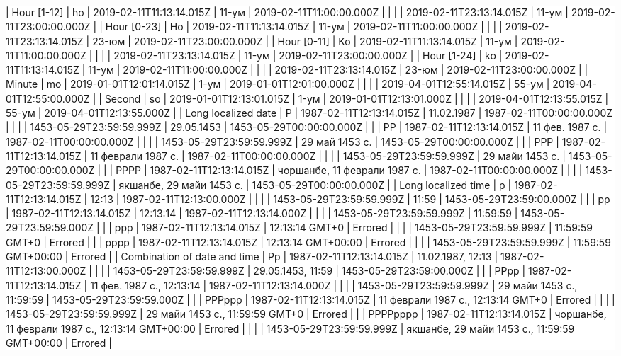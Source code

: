 | Hour [1-12]                     | ho           | 2019-02-11T11:13:14.015Z | 11-ум                                            | 2019-02-11T11:00:00.000Z |
|                                 |              | 2019-02-11T23:13:14.015Z | 11-ум                                            | 2019-02-11T23:00:00.000Z |
| Hour [0-23]                     | Ho           | 2019-02-11T11:13:14.015Z | 11-ум                                            | 2019-02-11T11:00:00.000Z |
|                                 |              | 2019-02-11T23:13:14.015Z | 23-юм                                            | 2019-02-11T23:00:00.000Z |
| Hour [0-11]                     | Ko           | 2019-02-11T11:13:14.015Z | 11-ум                                            | 2019-02-11T11:00:00.000Z |
|                                 |              | 2019-02-11T23:13:14.015Z | 11-ум                                            | 2019-02-11T23:00:00.000Z |
| Hour [1-24]                     | ko           | 2019-02-11T11:13:14.015Z | 11-ум                                            | 2019-02-11T11:00:00.000Z |
|                                 |              | 2019-02-11T23:13:14.015Z | 23-юм                                            | 2019-02-11T23:00:00.000Z |
| Minute                          | mo           | 2019-01-01T12:01:14.015Z | 1-ум                                             | 2019-01-01T12:01:00.000Z |
|                                 |              | 2019-04-01T12:55:14.015Z | 55-ум                                            | 2019-04-01T12:55:00.000Z |
| Second                          | so           | 2019-01-01T12:13:01.015Z | 1-ум                                             | 2019-01-01T12:13:01.000Z |
|                                 |              | 2019-04-01T12:13:55.015Z | 55-ум                                            | 2019-04-01T12:13:55.000Z |
| Long localized date             | P            | 1987-02-11T12:13:14.015Z | 11.02.1987                                       | 1987-02-11T00:00:00.000Z |
|                                 |              | 1453-05-29T23:59:59.999Z | 29.05.1453                                       | 1453-05-29T00:00:00.000Z |
|                                 | PP           | 1987-02-11T12:13:14.015Z | 11 фев. 1987 с.                                  | 1987-02-11T00:00:00.000Z |
|                                 |              | 1453-05-29T23:59:59.999Z | 29 май 1453 с.                                   | 1453-05-29T00:00:00.000Z |
|                                 | PPP          | 1987-02-11T12:13:14.015Z | 11 феврали 1987 с.                               | 1987-02-11T00:00:00.000Z |
|                                 |              | 1453-05-29T23:59:59.999Z | 29 майи 1453 с.                                  | 1453-05-29T00:00:00.000Z |
|                                 | PPPP         | 1987-02-11T12:13:14.015Z | чоршанбе, 11 феврали 1987 с.                     | 1987-02-11T00:00:00.000Z |
|                                 |              | 1453-05-29T23:59:59.999Z | якшанбе, 29 майи 1453 с.                         | 1453-05-29T00:00:00.000Z |
| Long localized time             | p            | 1987-02-11T12:13:14.015Z | 12:13                                            | 1987-02-11T12:13:00.000Z |
|                                 |              | 1453-05-29T23:59:59.999Z | 11:59                                            | 1453-05-29T23:59:00.000Z |
|                                 | pp           | 1987-02-11T12:13:14.015Z | 12:13:14                                         | 1987-02-11T12:13:14.000Z |
|                                 |              | 1453-05-29T23:59:59.999Z | 11:59:59                                         | 1453-05-29T23:59:59.000Z |
|                                 | ppp          | 1987-02-11T12:13:14.015Z | 12:13:14 GMT+0                                   | Errored                  |
|                                 |              | 1453-05-29T23:59:59.999Z | 11:59:59 GMT+0                                   | Errored                  |
|                                 | pppp         | 1987-02-11T12:13:14.015Z | 12:13:14 GMT+00:00                               | Errored                  |
|                                 |              | 1453-05-29T23:59:59.999Z | 11:59:59 GMT+00:00                               | Errored                  |
| Combination of date and time    | Pp           | 1987-02-11T12:13:14.015Z | 11.02.1987, 12:13                                | 1987-02-11T12:13:00.000Z |
|                                 |              | 1453-05-29T23:59:59.999Z | 29.05.1453, 11:59                                | 1453-05-29T23:59:00.000Z |
|                                 | PPpp         | 1987-02-11T12:13:14.015Z | 11 фев. 1987 с., 12:13:14                        | 1987-02-11T12:13:14.000Z |
|                                 |              | 1453-05-29T23:59:59.999Z | 29 майи 1453 с., 11:59:59                        | 1453-05-29T23:59:59.000Z |
|                                 | PPPppp       | 1987-02-11T12:13:14.015Z | 11 феврали 1987 с., 12:13:14 GMT+0               | Errored                  |
|                                 |              | 1453-05-29T23:59:59.999Z | 29 майи 1453 с., 11:59:59 GMT+0                  | Errored                  |
|                                 | PPPPpppp     | 1987-02-11T12:13:14.015Z | чоршанбе, 11 феврали 1987 с., 12:13:14 GMT+00:00 | Errored                  |
|                                 |              | 1453-05-29T23:59:59.999Z | якшанбе, 29 майи 1453 с., 11:59:59 GMT+00:00     | Errored                  |
